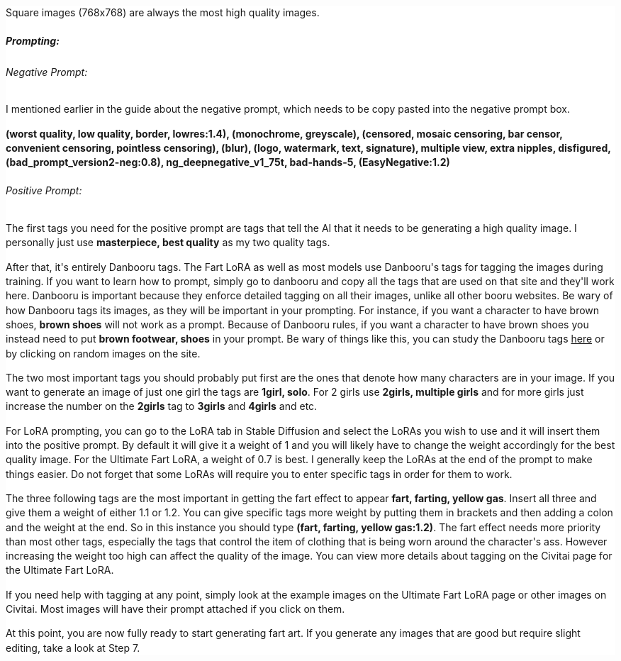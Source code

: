 Square images (768x768) are always the most high quality images.

##### Prompting:

###### Negative Prompt:
I mentioned earlier in the guide about the negative prompt, which needs to be copy pasted into the negative prompt box.

**(worst quality, low quality, border, lowres:1.4), (monochrome, greyscale), (censored, mosaic censoring, bar censor, convenient censoring, pointless censoring), (blur), (logo, watermark, text, signature), multiple view, extra nipples, disfigured, (bad_prompt_version2-neg:0.8), ng_deepnegative_v1_75t, bad-hands-5, (EasyNegative:1.2)**

###### Positive Prompt:
The first tags you need for the positive prompt are tags that tell the AI that it needs to be generating a high quality image. I personally just use **masterpiece, best quality** as my two quality tags.

After that, it's entirely Danbooru tags. The Fart LoRA as well as most models use Danbooru's tags for tagging the images during training. If you want to learn how to prompt, simply go to danbooru and copy all the tags that are used on that site and they'll work here. Danbooru is important because they enforce detailed tagging on all their images, unlike all other booru websites. Be wary of how Danbooru tags its images, as they will be important in your prompting. For instance, if you want a character to have brown shoes, **brown shoes** will not work as a prompt. Because of Danbooru rules, if you want a character to have brown shoes you instead need to put **brown footwear, shoes** in your prompt. Be wary of things like this, you can study the Danbooru tags [here](https://danbooru.donmai.us/wiki_pages/tag_groups) or by clicking on random images on the site.

The two most important tags you should probably put first are the ones that denote how many characters are in your image. If you want to generate an image of just one girl the tags are **1girl, solo**. For 2 girls use **2girls, multiple girls** and for more girls just increase the number on the **2girls** tag to **3girls** and **4girls** and etc.

For LoRA prompting, you can go to the LoRA tab in Stable Diffusion and select the LoRAs you wish to use and it will insert them into the positive prompt. By default it will give it a weight of 1 and you will likely have to change the weight accordingly for the best quality image. For the Ultimate Fart LoRA, a weight of 0.7 is best. I generally keep the LoRAs at the end of the prompt to make things easier. Do not forget that some LoRAs will require you to enter specific tags in order for them to work.

The three following tags are the most important in getting the fart effect to appear **fart, farting, yellow gas**. Insert all three and give them a weight of either 1.1 or 1.2. You can give specific tags more weight by putting them in brackets and then adding a colon and the weight at the end. So in this instance you should type **(fart, farting, yellow gas:1.2)**. The fart effect needs more priority than most other tags, especially the tags that control the item of clothing that is being worn around the character's ass. However increasing the weight too high can affect the quality of the image. You can view more details about tagging on the Civitai page for the Ultimate Fart LoRA.

If you need help with tagging at any point, simply look at the example images on the Ultimate Fart LoRA page or other images on Civitai. Most images will have their prompt attached if you click on them.

At this point, you are now fully ready to start generating fart art. If you generate any images that are good but require slight editing, take a look at Step 7.
